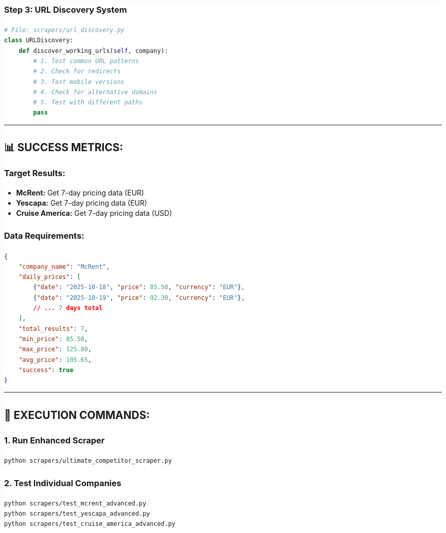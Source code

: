 ### **Step 3: URL Discovery System**
```python
# File: scrapers/url_discovery.py
class URLDiscovery:
    def discover_working_urls(self, company):
        # 1. Test common URL patterns
        # 2. Check for redirects
        # 3. Test mobile versions
        # 4. Check for alternative domains
        # 5. Test with different paths
        pass
```

---

## 📊 **SUCCESS METRICS:**

### **Target Results:**
- **McRent:** Get 7-day pricing data (EUR)
- **Yescapa:** Get 7-day pricing data (EUR)
- **Cruise America:** Get 7-day pricing data (USD)

### **Data Requirements:**
```json
{
    "company_name": "McRent",
    "daily_prices": [
        {"date": "2025-10-18", "price": 85.50, "currency": "EUR"},
        {"date": "2025-10-19", "price": 92.30, "currency": "EUR"},
        // ... 7 days total
    ],
    "total_results": 7,
    "min_price": 85.50,
    "max_price": 125.80,
    "avg_price": 105.65,
    "success": true
}
```

---

## 🚀 **EXECUTION COMMANDS:**

### **1. Run Enhanced Scraper**
```bash
python scrapers/ultimate_competitor_scraper.py
```

### **2. Test Individual Companies**
```bash
python scrapers/test_mcrent_advanced.py
python scrapers/test_yescapa_advanced.py
python scrapers/test_cruise_america_advanced.py
```
